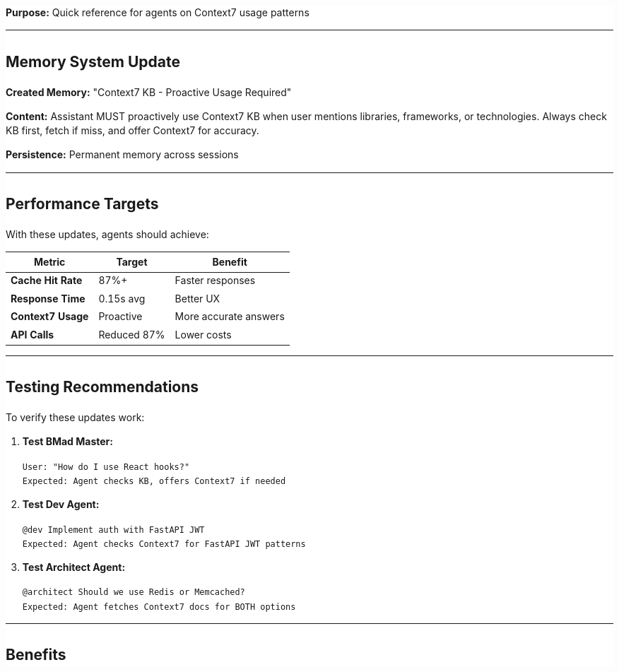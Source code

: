 **Purpose:** Quick reference for agents on Context7 usage patterns

---

## Memory System Update

**Created Memory:** "Context7 KB - Proactive Usage Required"

**Content:** Assistant MUST proactively use Context7 KB when user mentions libraries, frameworks, or technologies. Always check KB first, fetch if miss, and offer Context7 for accuracy.

**Persistence:** Permanent memory across sessions

---

## Performance Targets

With these updates, agents should achieve:

| Metric | Target | Benefit |
|--------|--------|---------|
| **Cache Hit Rate** | 87%+ | Faster responses |
| **Response Time** | 0.15s avg | Better UX |
| **Context7 Usage** | Proactive | More accurate answers |
| **API Calls** | Reduced 87% | Lower costs |

---

## Testing Recommendations

To verify these updates work:

1. **Test BMad Master:**
   ```
   User: "How do I use React hooks?"
   Expected: Agent checks KB, offers Context7 if needed
   ```

2. **Test Dev Agent:**
   ```
   @dev Implement auth with FastAPI JWT
   Expected: Agent checks Context7 for FastAPI JWT patterns
   ```

3. **Test Architect Agent:**
   ```
   @architect Should we use Redis or Memcached?
   Expected: Agent fetches Context7 docs for BOTH options
   ```

---

## Benefits
